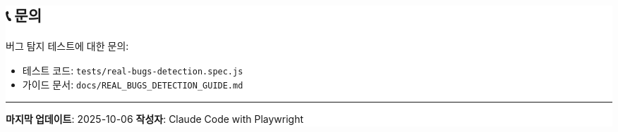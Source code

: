 
## 📞 문의

버그 탐지 테스트에 대한 문의:
- 테스트 코드: `tests/real-bugs-detection.spec.js`
- 가이드 문서: `docs/REAL_BUGS_DETECTION_GUIDE.md`

---

**마지막 업데이트**: 2025-10-06
**작성자**: Claude Code with Playwright
